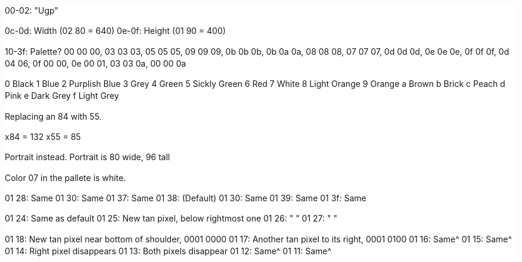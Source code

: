 

00-02: "Ugp"

0c-0d: Width (02 80 = 640)
0e-0f: Height (01 90 = 400)

10-3f: Palette?
00 00 00, 03 03 03, 05 05 05, 09 09 09,
0b 0b 0b, 0b 0a 0a, 08 08 08, 07 07 07,
0d 0d 0d, 0e 0e 0e, 0f 0f 0f, 0d 04 06,
0f 00 00, 0e 00 01, 03 03 0a, 00 00 0a

0 Black
1 Blue
2 Purplish Blue
3 Grey
4 Green
5 Sickly Green
6 Red
7 White
8 Light Orange
9 Orange
a Brown
b Brick
c Peach
d Pink
e Dark Grey
f Light Grey


Replacing an 84 with 55.

x84 = 132
x55 = 85

Portrait instead.
Portrait is 80 wide, 96 tall

Color 07 in the pallete is white.

01 28: Same
01 30: Same
01 37: Same
01 38: (Default)
01 30: Same
01 39: Same
01 3f: Same

01 24: Same as default
01 25: New tan pixel, below rightmost one
01 26: " "
01 27: " "

01 18: New tan pixel near bottom of shoulder, 0001 0000
01 17: Another tan pixel to its right,        0001 0100
01 16: Same^
01 15: Same^
01 14: Right pixel disappears
01 13: Both pixels disappear
01 12: Same^
01 11: Same^

